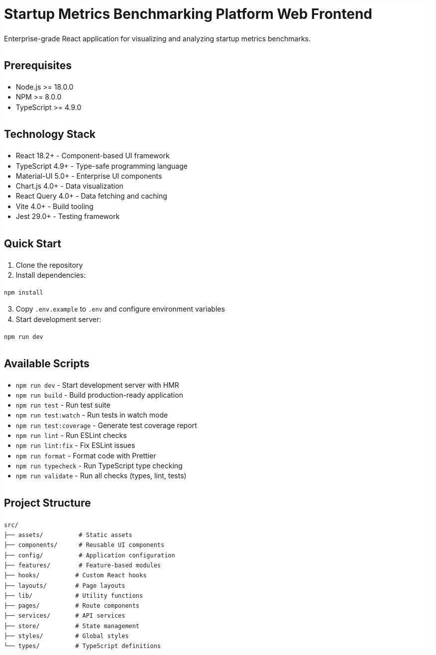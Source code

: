# Startup Metrics Benchmarking Platform Web Frontend

Enterprise-grade React application for visualizing and analyzing startup metrics benchmarks.

## Prerequisites

- Node.js >= 18.0.0
- NPM >= 8.0.0
- TypeScript >= 4.9.0

## Technology Stack

- React 18.2+ - Component-based UI framework
- TypeScript 4.9+ - Type-safe programming language
- Material-UI 5.0+ - Enterprise UI components
- Chart.js 4.0+ - Data visualization
- React Query 4.0+ - Data fetching and caching
- Vite 4.0+ - Build tooling
- Jest 29.0+ - Testing framework

## Quick Start

1. Clone the repository
2. Install dependencies:
```bash
npm install
```
3. Copy `.env.example` to `.env` and configure environment variables
4. Start development server:
```bash
npm run dev
```

## Available Scripts

- `npm run dev` - Start development server with HMR
- `npm run build` - Build production-ready application
- `npm run test` - Run test suite
- `npm run test:watch` - Run tests in watch mode
- `npm run test:coverage` - Generate test coverage report
- `npm run lint` - Run ESLint checks
- `npm run lint:fix` - Fix ESLint issues
- `npm run format` - Format code with Prettier
- `npm run typecheck` - Run TypeScript type checking
- `npm run validate` - Run all checks (types, lint, tests)

## Project Structure

```
src/
├── assets/          # Static assets
├── components/      # Reusable UI components
├── config/          # Application configuration
├── features/        # Feature-based modules
├── hooks/          # Custom React hooks
├── layouts/        # Page layouts
├── lib/            # Utility functions
├── pages/          # Route components
├── services/       # API services
├── store/          # State management
├── styles/         # Global styles
└── types/          # TypeScript definitions
```